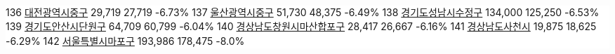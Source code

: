   <tr class="item">
    <td>136</td>
    <td><a href="/apt/대전광역시중구">대전광역시중구</a></td>
    <td>29,719</td>
    <td>27,719</td>
    <td>-6.73%</td>
  </tr>

  <tr class="item">
    <td>137</td>
    <td><a href="/apt/울산광역시중구">울산광역시중구</a></td>
    <td>51,730</td>
    <td>48,375</td>
    <td>-6.49%</td>
  </tr>

  <tr class="item">
    <td>138</td>
    <td><a href="/apt/경기도성남시수정구">경기도성남시수정구</a></td>
    <td>134,000</td>
    <td>125,250</td>
    <td>-6.53%</td>
  </tr>

  <tr class="item">
    <td>139</td>
    <td><a href="/apt/경기도안산시단원구">경기도안산시단원구</a></td>
    <td>64,709</td>
    <td>60,799</td>
    <td>-6.04%</td>
  </tr>

  <tr class="item">
    <td>140</td>
    <td><a href="/apt/경상남도창원시마산합포구">경상남도창원시마산합포구</a></td>
    <td>28,417</td>
    <td>26,667</td>
    <td>-6.16%</td>
  </tr>

  <tr class="item">
    <td>141</td>
    <td><a href="/apt/경상남도사천시">경상남도사천시</a></td>
    <td>19,875</td>
    <td>18,625</td>
    <td>-6.29%</td>
  </tr>

  <tr class="item">
    <td>142</td>
    <td><a href="/apt/서울특별시마포구">서울특별시마포구</a></td>
    <td>193,986</td>
    <td>178,475</td>
    <td>-8.0%</td>
  </tr>
